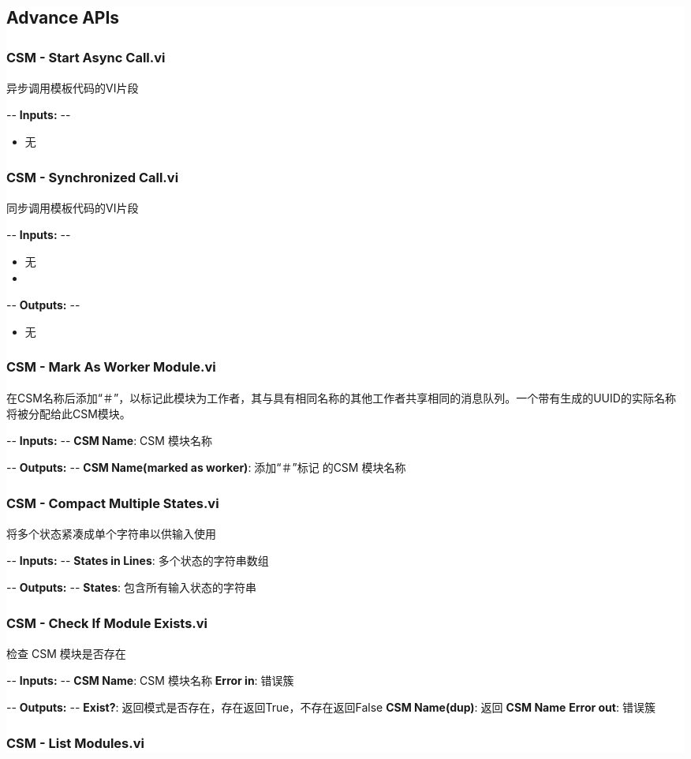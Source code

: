 ## Advance APIs

### CSM - Start Async Call.vi

异步调用模板代码的VI片段

-- <b>Inputs:</b> --
- 无


### CSM - Synchronized Call.vi

同步调用模板代码的VI片段

-- <b>Inputs:</b> --
- 无
 -
-- <b>Outputs:</b> --
 - 无

### CSM - Mark As Worker Module.vi

在CSM名称后添加“＃”，以标记此模块为工作者，其与具有相同名称的其他工作者共享相同的消息队列。一个带有生成的UUID的实际名称将被分配给此CSM模块。

-- <b>Inputs:</b> --
<b>CSM Name</b>: CSM 模块名称

-- <b>Outputs:</b> --
<b>CSM Name(marked as worker)</b>: 添加“＃”标记 的CSM 模块名称

### CSM - Compact Multiple States.vi

将多个状态紧凑成单个字符串以供输入使用

-- <b>Inputs:</b> --
<b>States in Lines</b>: 多个状态的字符串数组

-- <b>Outputs:</b> --
<b>States</b>: 包含所有输入状态的字符串

### CSM - Check If Module Exists.vi

检查 CSM 模块是否存在

-- <b>Inputs:</b> --
<b>CSM Name</b>: CSM 模块名称
<b>Error in</b>: 错误簇

-- <b>Outputs:</b> --
<b>Exist?</b>: 返回模式是否存在，存在返回True，不存在返回False
<b>CSM Name(dup)</b>: 返回 <b>CSM Name</b>
<b>Error out</b>: 错误簇

### CSM - List Modules.vi

